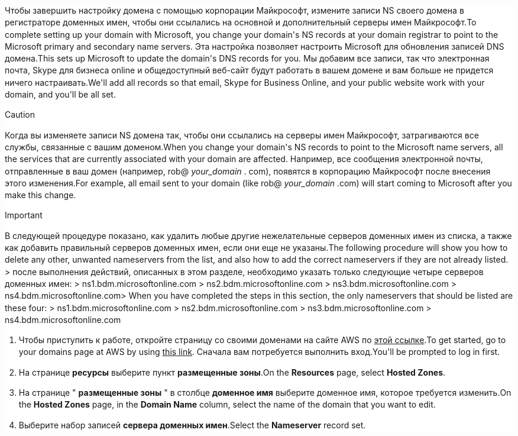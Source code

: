 <span data-ttu-id="8b9a3-148">Чтобы завершить настройку домена с помощью корпорации Майкрософт, измените записи NS своего домена в регистраторе доменных имен, чтобы они ссылались на основной и дополнительный серверы имен Майкрософт.</span><span class="sxs-lookup"><span data-stu-id="8b9a3-148">To complete setting up your domain with Microsoft, you change your domain's NS records at your domain registrar to point to the Microsoft primary and secondary name servers.</span></span> <span data-ttu-id="8b9a3-149">Эта настройка позволяет настроить Microsoft для обновления записей DNS домена.</span><span class="sxs-lookup"><span data-stu-id="8b9a3-149">This sets up Microsoft to update the domain's DNS records for you.</span></span> <span data-ttu-id="8b9a3-150">Мы добавим все записи, так что электронная почта, Skype для бизнеса online и общедоступный веб-сайт будут работать в вашем домене и вам больше не придется ничего настраивать.</span><span class="sxs-lookup"><span data-stu-id="8b9a3-150">We'll add all records so that email, Skype for Business Online, and your public website work with your domain, and you'll be all set.</span></span>
  
> [!CAUTION]
> <span data-ttu-id="8b9a3-151">Когда вы изменяете записи NS домена так, чтобы они ссылались на серверы имен Майкрософт, затрагиваются все службы, связанные с вашим доменом.</span><span class="sxs-lookup"><span data-stu-id="8b9a3-151">When you change your domain's NS records to point to the Microsoft name servers, all the services that are currently associated with your domain are affected.</span></span> <span data-ttu-id="8b9a3-152">Например, все сообщения электронной почты, отправленные в ваш домен (например, rob@ *your_domain* . com), появятся в корпорацию Майкрософт после внесения этого изменения.</span><span class="sxs-lookup"><span data-stu-id="8b9a3-152">For example, all email sent to your domain (like rob@ *your_domain*  .com) will start coming to Microsoft after you make this change.</span></span> 
  
> [!IMPORTANT]
>  <span data-ttu-id="8b9a3-153">В следующей процедуре показано, как удалить любые другие нежелательные серверов доменных имен из списка, а также как добавить правильный серверов доменных имен, если они еще не указаны.</span><span class="sxs-lookup"><span data-stu-id="8b9a3-153">The following procedure will show you how to delete any other, unwanted nameservers from the list, and also how to add the correct nameservers if they are not already listed.</span></span> <span data-ttu-id="8b9a3-154">> после выполнения действий, описанных в этом разделе, необходимо указать только следующие четыре серверов доменных имен: > ns1.bdm.microsoftonline.com > ns2.bdm.microsoftonline.com > ns3.bdm.microsoftonline.com > ns4.bdm.microsoftonline.com</span><span class="sxs-lookup"><span data-stu-id="8b9a3-154">>  When you have completed the steps in this section, the only nameservers that should be listed are these four: >  ns1.bdm.microsoftonline.com >  ns2.bdm.microsoftonline.com >  ns3.bdm.microsoftonline.com >  ns4.bdm.microsoftonline.com</span></span> 
  
1. <span data-ttu-id="8b9a3-155">Чтобы приступить к работе, откройте страницу со своими доменами на сайте AWS по [этой ссылке](https://console.aws.amazon.com/route53/home).</span><span class="sxs-lookup"><span data-stu-id="8b9a3-155">To get started, go to your domains page at AWS by using [this link](https://console.aws.amazon.com/route53/home).</span></span> <span data-ttu-id="8b9a3-156">Сначала вам потребуется выполнить вход.</span><span class="sxs-lookup"><span data-stu-id="8b9a3-156">You'll be prompted to log in first.</span></span>
    
2. <span data-ttu-id="8b9a3-157">На странице **ресурсы** выберите пункт **размещенные зоны**.</span><span class="sxs-lookup"><span data-stu-id="8b9a3-157">On the **Resources** page, select **Hosted Zones**.</span></span>
    
3. <span data-ttu-id="8b9a3-158">На странице " **размещенные зоны** " в столбце **доменное имя** выберите доменное имя, которое требуется изменить.</span><span class="sxs-lookup"><span data-stu-id="8b9a3-158">On the **Hosted Zones** page, in the **Domain Name** column, select the name of the domain that you want to edit.</span></span> 
    
4. <span data-ttu-id="8b9a3-159">Выберите набор записей **сервера доменных имен**.</span><span class="sxs-lookup"><span data-stu-id="8b9a3-159">Select the **Nameserver** record set.</span></span> 
    